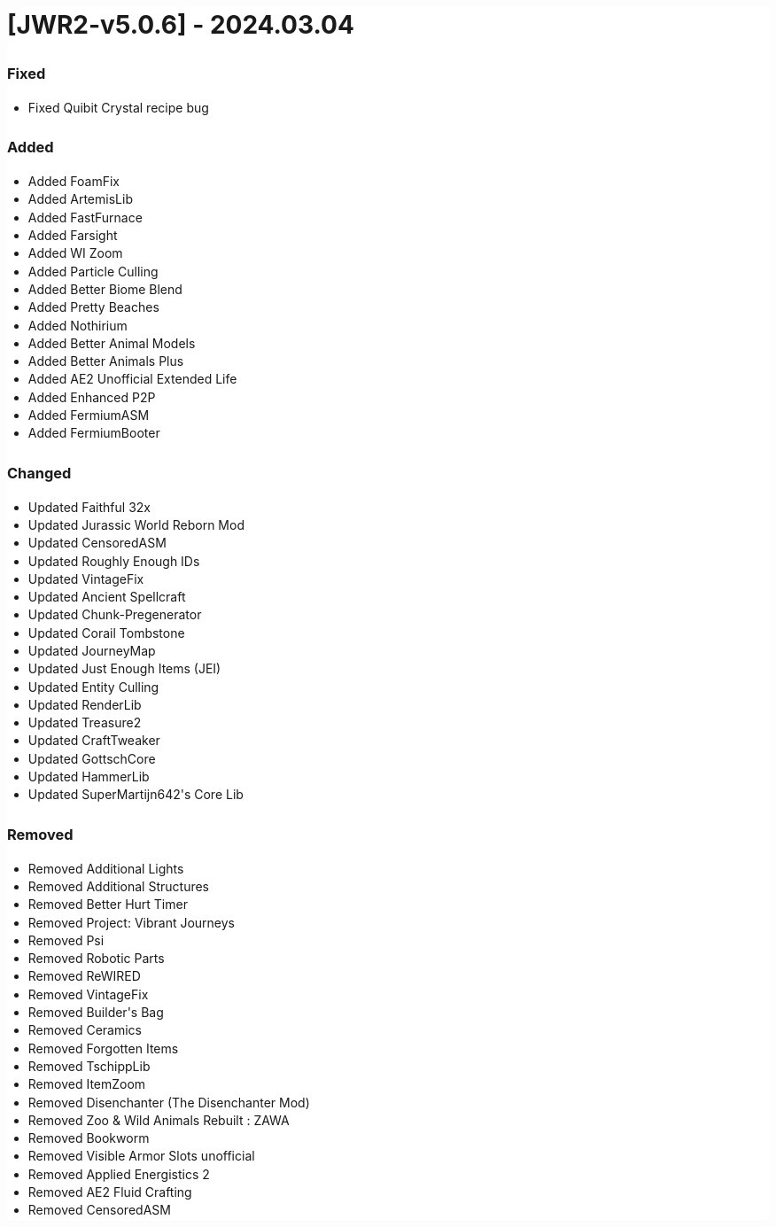 # [JWR2-v5.0.6] - 2024.03.04
### Fixed
- Fixed Quibit Crystal recipe bug
### Added
- Added FoamFix
- Added ArtemisLib
- Added FastFurnace
- Added Farsight
- Added WI Zoom
- Added Particle Culling
- Added Better Biome Blend
- Added Pretty Beaches
- Added Nothirium
- Added Better Animal Models
- Added Better Animals Plus
- Added AE2 Unofficial Extended Life
- Added Enhanced P2P
- Added FermiumASM
- Added FermiumBooter
### Changed
- Updated Faithful 32x
- Updated Jurassic World Reborn Mod
- Updated CensoredASM
- Updated Roughly Enough IDs
- Updated VintageFix
- Updated Ancient Spellcraft
- Updated Chunk-Pregenerator
- Updated Corail Tombstone
- Updated JourneyMap
- Updated Just Enough Items (JEI)
- Updated Entity Culling
- Updated RenderLib
- Updated Treasure2
- Updated CraftTweaker
- Updated GottschCore
- Updated HammerLib
- Updated SuperMartijn642's Core Lib
### Removed
- Removed Additional Lights
- Removed Additional Structures
- Removed Better Hurt Timer
- Removed Project: Vibrant Journeys
- Removed Psi
- Removed Robotic Parts
- Removed ReWIRED
- Removed VintageFix
- Removed Builder's Bag
- Removed Ceramics
- Removed Forgotten Items
- Removed TschippLib
- Removed ItemZoom
- Removed Disenchanter (The Disenchanter Mod)
- Removed Zoo & Wild Animals Rebuilt : ZAWA
- Removed Bookworm
- Removed Visible Armor Slots unofficial
- Removed Applied Energistics 2
- Removed AE2 Fluid Crafting
- Removed CensoredASM